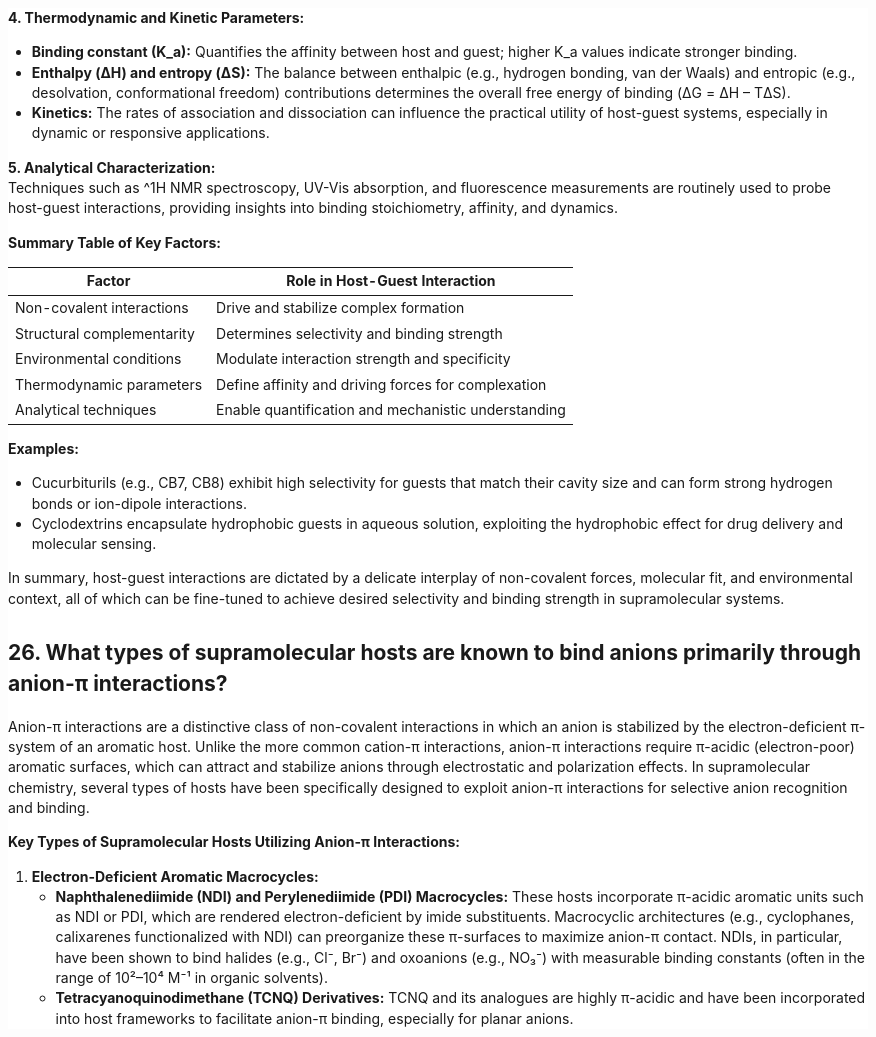 **4. Thermodynamic and Kinetic Parameters:**  
- **Binding constant (K_a):** Quantifies the affinity between host and guest; higher K_a values indicate stronger binding.
- **Enthalpy (ΔH) and entropy (ΔS):** The balance between enthalpic (e.g., hydrogen bonding, van der Waals) and entropic (e.g., desolvation, conformational freedom) contributions determines the overall free energy of binding (ΔG = ΔH – TΔS).
- **Kinetics:** The rates of association and dissociation can influence the practical utility of host-guest systems, especially in dynamic or responsive applications.

**5. Analytical Characterization:**  
Techniques such as ^1H NMR spectroscopy, UV-Vis absorption, and fluorescence measurements are routinely used to probe host-guest interactions, providing insights into binding stoichiometry, affinity, and dynamics.

**Summary Table of Key Factors:**

| Factor                      | Role in Host-Guest Interaction                                  |
|-----------------------------|-----------------------------------------------------------------|
| Non-covalent interactions   | Drive and stabilize complex formation                           |
| Structural complementarity  | Determines selectivity and binding strength                     |
| Environmental conditions    | Modulate interaction strength and specificity                   |
| Thermodynamic parameters    | Define affinity and driving forces for complexation             |
| Analytical techniques       | Enable quantification and mechanistic understanding             |

**Examples:**  
- Cucurbiturils (e.g., CB7, CB8) exhibit high selectivity for guests that match their cavity size and can form strong hydrogen bonds or ion-dipole interactions.
- Cyclodextrins encapsulate hydrophobic guests in aqueous solution, exploiting the hydrophobic effect for drug delivery and molecular sensing.

In summary, host-guest interactions are dictated by a delicate interplay of non-covalent forces, molecular fit, and environmental context, all of which can be fine-tuned to achieve desired selectivity and binding strength in supramolecular systems.

## 26. What types of supramolecular hosts are known to bind anions primarily through anion-π interactions?

Anion-π interactions are a distinctive class of non-covalent interactions in which an anion is stabilized by the electron-deficient π-system of an aromatic host. Unlike the more common cation-π interactions, anion-π interactions require π-acidic (electron-poor) aromatic surfaces, which can attract and stabilize anions through electrostatic and polarization effects. In supramolecular chemistry, several types of hosts have been specifically designed to exploit anion-π interactions for selective anion recognition and binding.

**Key Types of Supramolecular Hosts Utilizing Anion-π Interactions:**

1. **Electron-Deficient Aromatic Macrocycles:**
   - **Naphthalenediimide (NDI) and Perylenediimide (PDI) Macrocycles:** These hosts incorporate π-acidic aromatic units such as NDI or PDI, which are rendered electron-deficient by imide substituents. Macrocyclic architectures (e.g., cyclophanes, calixarenes functionalized with NDI) can preorganize these π-surfaces to maximize anion-π contact. NDIs, in particular, have been shown to bind halides (e.g., Cl⁻, Br⁻) and oxoanions (e.g., NO₃⁻) with measurable binding constants (often in the range of 10²–10⁴ M⁻¹ in organic solvents).
   - **Tetracyanoquinodimethane (TCNQ) Derivatives:** TCNQ and its analogues are highly π-acidic and have been incorporated into host frameworks to facilitate anion-π binding, especially for planar anions.
